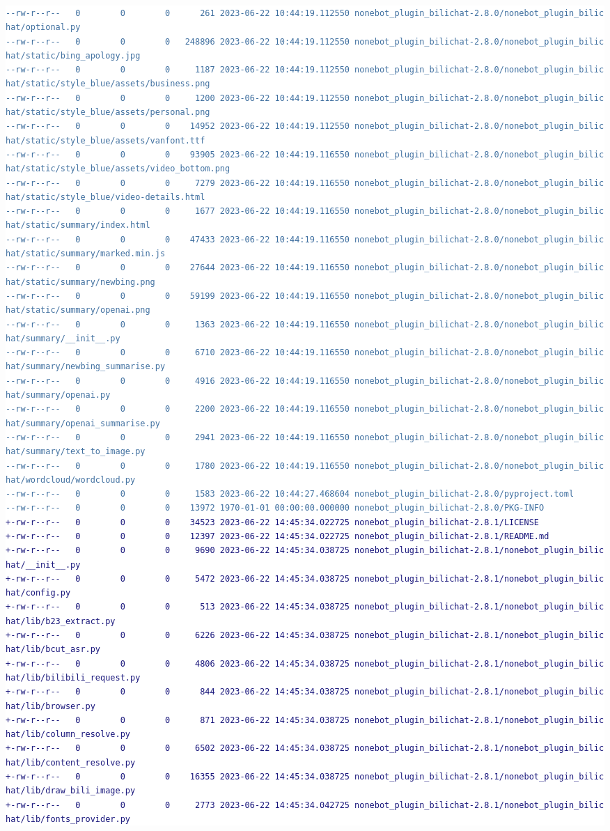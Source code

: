 ```diff
--rw-r--r--   0        0        0      261 2023-06-22 10:44:19.112550 nonebot_plugin_bilichat-2.8.0/nonebot_plugin_bilichat/optional.py
--rw-r--r--   0        0        0   248896 2023-06-22 10:44:19.112550 nonebot_plugin_bilichat-2.8.0/nonebot_plugin_bilichat/static/bing_apology.jpg
--rw-r--r--   0        0        0     1187 2023-06-22 10:44:19.112550 nonebot_plugin_bilichat-2.8.0/nonebot_plugin_bilichat/static/style_blue/assets/business.png
--rw-r--r--   0        0        0     1200 2023-06-22 10:44:19.112550 nonebot_plugin_bilichat-2.8.0/nonebot_plugin_bilichat/static/style_blue/assets/personal.png
--rw-r--r--   0        0        0    14952 2023-06-22 10:44:19.112550 nonebot_plugin_bilichat-2.8.0/nonebot_plugin_bilichat/static/style_blue/assets/vanfont.ttf
--rw-r--r--   0        0        0    93905 2023-06-22 10:44:19.116550 nonebot_plugin_bilichat-2.8.0/nonebot_plugin_bilichat/static/style_blue/assets/video_bottom.png
--rw-r--r--   0        0        0     7279 2023-06-22 10:44:19.116550 nonebot_plugin_bilichat-2.8.0/nonebot_plugin_bilichat/static/style_blue/video-details.html
--rw-r--r--   0        0        0     1677 2023-06-22 10:44:19.116550 nonebot_plugin_bilichat-2.8.0/nonebot_plugin_bilichat/static/summary/index.html
--rw-r--r--   0        0        0    47433 2023-06-22 10:44:19.116550 nonebot_plugin_bilichat-2.8.0/nonebot_plugin_bilichat/static/summary/marked.min.js
--rw-r--r--   0        0        0    27644 2023-06-22 10:44:19.116550 nonebot_plugin_bilichat-2.8.0/nonebot_plugin_bilichat/static/summary/newbing.png
--rw-r--r--   0        0        0    59199 2023-06-22 10:44:19.116550 nonebot_plugin_bilichat-2.8.0/nonebot_plugin_bilichat/static/summary/openai.png
--rw-r--r--   0        0        0     1363 2023-06-22 10:44:19.116550 nonebot_plugin_bilichat-2.8.0/nonebot_plugin_bilichat/summary/__init__.py
--rw-r--r--   0        0        0     6710 2023-06-22 10:44:19.116550 nonebot_plugin_bilichat-2.8.0/nonebot_plugin_bilichat/summary/newbing_summarise.py
--rw-r--r--   0        0        0     4916 2023-06-22 10:44:19.116550 nonebot_plugin_bilichat-2.8.0/nonebot_plugin_bilichat/summary/openai.py
--rw-r--r--   0        0        0     2200 2023-06-22 10:44:19.116550 nonebot_plugin_bilichat-2.8.0/nonebot_plugin_bilichat/summary/openai_summarise.py
--rw-r--r--   0        0        0     2941 2023-06-22 10:44:19.116550 nonebot_plugin_bilichat-2.8.0/nonebot_plugin_bilichat/summary/text_to_image.py
--rw-r--r--   0        0        0     1780 2023-06-22 10:44:19.116550 nonebot_plugin_bilichat-2.8.0/nonebot_plugin_bilichat/wordcloud/wordcloud.py
--rw-r--r--   0        0        0     1583 2023-06-22 10:44:27.468604 nonebot_plugin_bilichat-2.8.0/pyproject.toml
--rw-r--r--   0        0        0    13972 1970-01-01 00:00:00.000000 nonebot_plugin_bilichat-2.8.0/PKG-INFO
+-rw-r--r--   0        0        0    34523 2023-06-22 14:45:34.022725 nonebot_plugin_bilichat-2.8.1/LICENSE
+-rw-r--r--   0        0        0    12397 2023-06-22 14:45:34.022725 nonebot_plugin_bilichat-2.8.1/README.md
+-rw-r--r--   0        0        0     9690 2023-06-22 14:45:34.038725 nonebot_plugin_bilichat-2.8.1/nonebot_plugin_bilichat/__init__.py
+-rw-r--r--   0        0        0     5472 2023-06-22 14:45:34.038725 nonebot_plugin_bilichat-2.8.1/nonebot_plugin_bilichat/config.py
+-rw-r--r--   0        0        0      513 2023-06-22 14:45:34.038725 nonebot_plugin_bilichat-2.8.1/nonebot_plugin_bilichat/lib/b23_extract.py
+-rw-r--r--   0        0        0     6226 2023-06-22 14:45:34.038725 nonebot_plugin_bilichat-2.8.1/nonebot_plugin_bilichat/lib/bcut_asr.py
+-rw-r--r--   0        0        0     4806 2023-06-22 14:45:34.038725 nonebot_plugin_bilichat-2.8.1/nonebot_plugin_bilichat/lib/bilibili_request.py
+-rw-r--r--   0        0        0      844 2023-06-22 14:45:34.038725 nonebot_plugin_bilichat-2.8.1/nonebot_plugin_bilichat/lib/browser.py
+-rw-r--r--   0        0        0      871 2023-06-22 14:45:34.038725 nonebot_plugin_bilichat-2.8.1/nonebot_plugin_bilichat/lib/column_resolve.py
+-rw-r--r--   0        0        0     6502 2023-06-22 14:45:34.038725 nonebot_plugin_bilichat-2.8.1/nonebot_plugin_bilichat/lib/content_resolve.py
+-rw-r--r--   0        0        0    16355 2023-06-22 14:45:34.038725 nonebot_plugin_bilichat-2.8.1/nonebot_plugin_bilichat/lib/draw_bili_image.py
+-rw-r--r--   0        0        0     2773 2023-06-22 14:45:34.042725 nonebot_plugin_bilichat-2.8.1/nonebot_plugin_bilichat/lib/fonts_provider.py
```